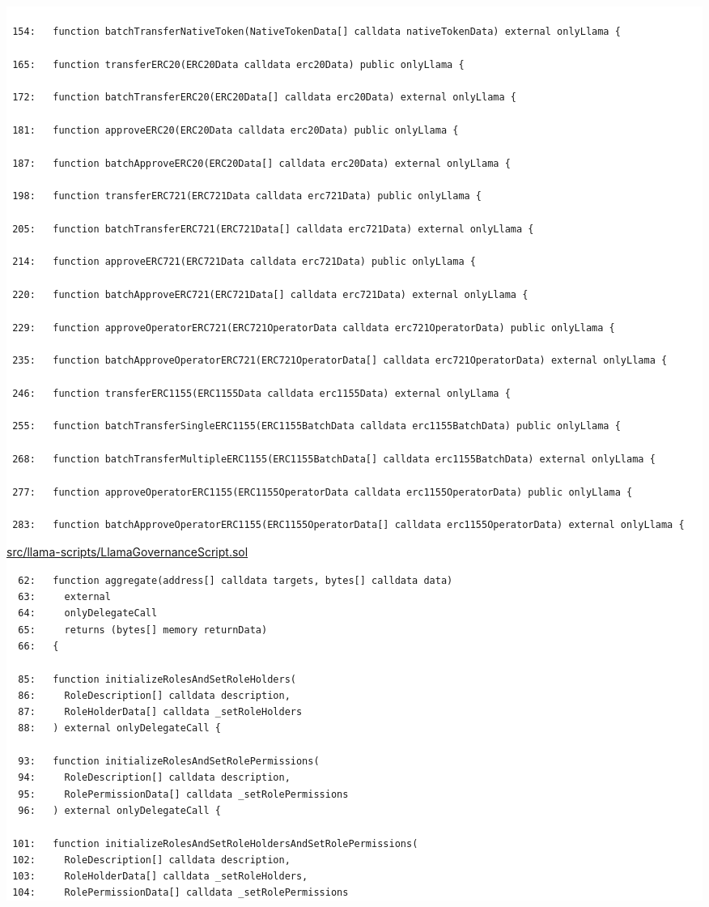 ```solidity

 154:   function batchTransferNativeToken(NativeTokenData[] calldata nativeTokenData) external onlyLlama {

 165:   function transferERC20(ERC20Data calldata erc20Data) public onlyLlama {

 172:   function batchTransferERC20(ERC20Data[] calldata erc20Data) external onlyLlama {

 181:   function approveERC20(ERC20Data calldata erc20Data) public onlyLlama {

 187:   function batchApproveERC20(ERC20Data[] calldata erc20Data) external onlyLlama {

 198:   function transferERC721(ERC721Data calldata erc721Data) public onlyLlama {

 205:   function batchTransferERC721(ERC721Data[] calldata erc721Data) external onlyLlama {

 214:   function approveERC721(ERC721Data calldata erc721Data) public onlyLlama {

 220:   function batchApproveERC721(ERC721Data[] calldata erc721Data) external onlyLlama {

 229:   function approveOperatorERC721(ERC721OperatorData calldata erc721OperatorData) public onlyLlama {

 235:   function batchApproveOperatorERC721(ERC721OperatorData[] calldata erc721OperatorData) external onlyLlama {

 246:   function transferERC1155(ERC1155Data calldata erc1155Data) external onlyLlama {

 255:   function batchTransferSingleERC1155(ERC1155BatchData calldata erc1155BatchData) public onlyLlama {

 268:   function batchTransferMultipleERC1155(ERC1155BatchData[] calldata erc1155BatchData) external onlyLlama {

 277:   function approveOperatorERC1155(ERC1155OperatorData calldata erc1155OperatorData) public onlyLlama {

 283:   function batchApproveOperatorERC1155(ERC1155OperatorData[] calldata erc1155OperatorData) external onlyLlama {
```
[src/llama-scripts/LlamaGovernanceScript.sol](https://github.com/code-423n4/2023-06-llama/blob/main/src/llama-scripts/LlamaGovernanceScript.sol#L62-L66)
```solidity
  62:   function aggregate(address[] calldata targets, bytes[] calldata data)
  63:     external
  64:     onlyDelegateCall
  65:     returns (bytes[] memory returnData)
  66:   {

  85:   function initializeRolesAndSetRoleHolders(
  86:     RoleDescription[] calldata description,
  87:     RoleHolderData[] calldata _setRoleHolders
  88:   ) external onlyDelegateCall {

  93:   function initializeRolesAndSetRolePermissions(
  94:     RoleDescription[] calldata description,
  95:     RolePermissionData[] calldata _setRolePermissions
  96:   ) external onlyDelegateCall {

 101:   function initializeRolesAndSetRoleHoldersAndSetRolePermissions(
 102:     RoleDescription[] calldata description,
 103:     RoleHolderData[] calldata _setRoleHolders,
 104:     RolePermissionData[] calldata _setRolePermissions
```
